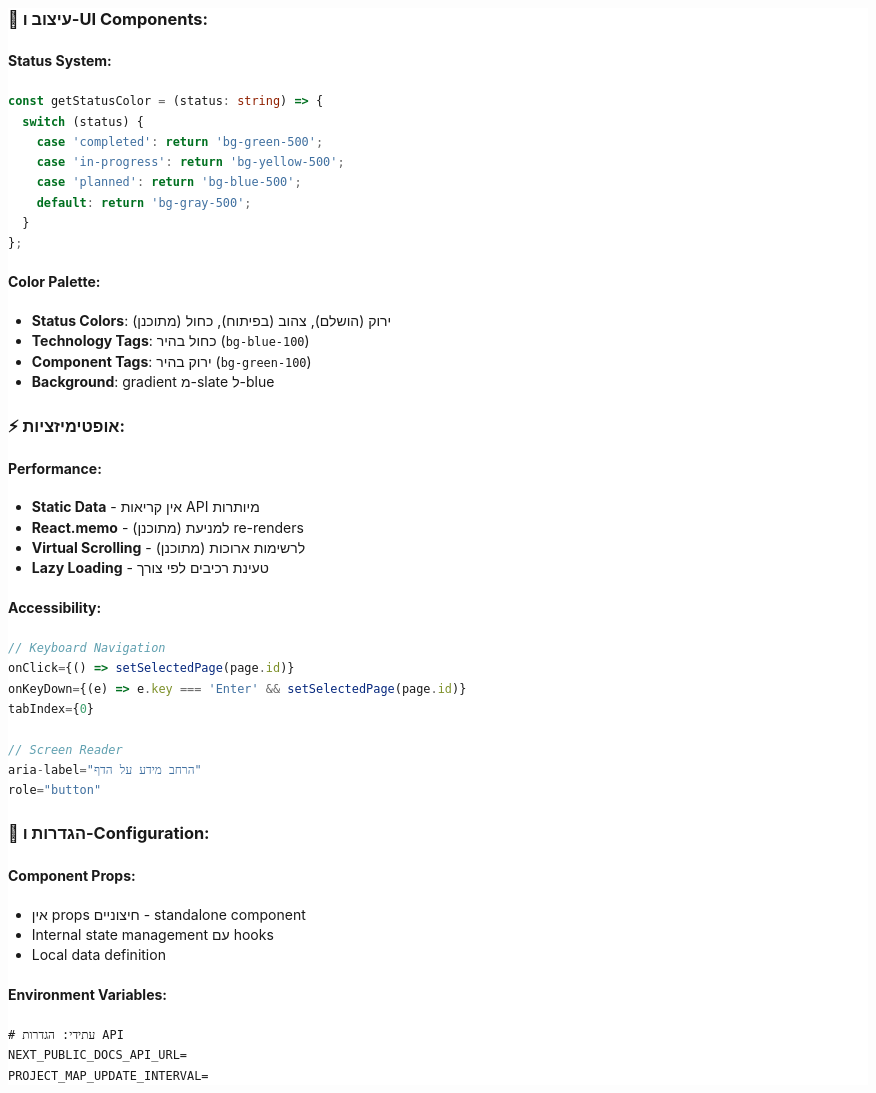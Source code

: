 ### 🎨 עיצוב ו-UI Components:

#### Status System:
```typescript
const getStatusColor = (status: string) => {
  switch (status) {
    case 'completed': return 'bg-green-500';
    case 'in-progress': return 'bg-yellow-500'; 
    case 'planned': return 'bg-blue-500';
    default: return 'bg-gray-500';
  }
};
```

#### Color Palette:
- **Status Colors**: ירוק (הושלם), צהוב (בפיתוח), כחול (מתוכנן)
- **Technology Tags**: כחול בהיר (`bg-blue-100`)
- **Component Tags**: ירוק בהיר (`bg-green-100`)
- **Background**: gradient מ-slate ל-blue

### ⚡ אופטימיזציות:

#### Performance:
- **Static Data** - אין קריאות API מיותרות
- **React.memo** - (מתוכנן) למניעת re-renders
- **Virtual Scrolling** - (מתוכנן) לרשימות ארוכות
- **Lazy Loading** - טעינת רכיבים לפי צורך

#### Accessibility:
```jsx
// Keyboard Navigation
onClick={() => setSelectedPage(page.id)}
onKeyDown={(e) => e.key === 'Enter' && setSelectedPage(page.id)}
tabIndex={0}

// Screen Reader
aria-label="הרחב מידע על הדף"
role="button"
```

### 🔧 הגדרות ו-Configuration:

#### Component Props:
- אין props חיצוניים - standalone component
- Internal state management עם hooks
- Local data definition

#### Environment Variables:
```env
# עתידי: הגדרות API
NEXT_PUBLIC_DOCS_API_URL=
PROJECT_MAP_UPDATE_INTERVAL=
```
